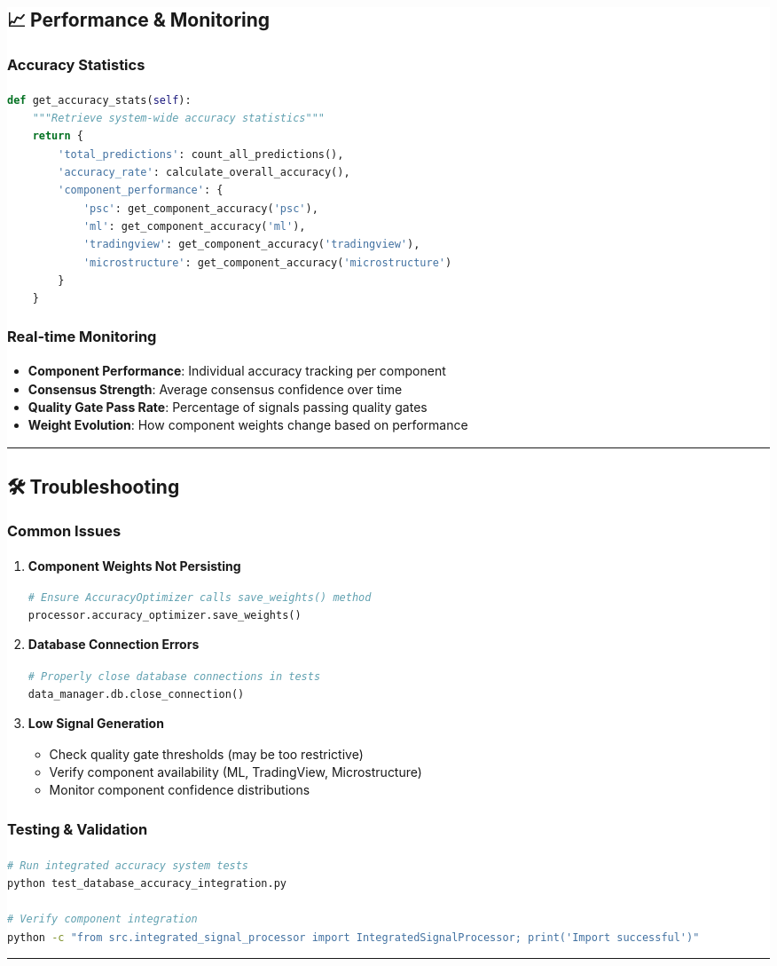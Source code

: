 
## 📈 **Performance & Monitoring**

### **Accuracy Statistics**
```python
def get_accuracy_stats(self):
    """Retrieve system-wide accuracy statistics"""
    return {
        'total_predictions': count_all_predictions(),
        'accuracy_rate': calculate_overall_accuracy(),
        'component_performance': {
            'psc': get_component_accuracy('psc'),
            'ml': get_component_accuracy('ml'),
            'tradingview': get_component_accuracy('tradingview'),
            'microstructure': get_component_accuracy('microstructure')
        }
    }
```

### **Real-time Monitoring**
- **Component Performance**: Individual accuracy tracking per component
- **Consensus Strength**: Average consensus confidence over time  
- **Quality Gate Pass Rate**: Percentage of signals passing quality gates
- **Weight Evolution**: How component weights change based on performance

---

## 🛠️ **Troubleshooting**

### **Common Issues**

1. **Component Weights Not Persisting**
   ```python
   # Ensure AccuracyOptimizer calls save_weights() method
   processor.accuracy_optimizer.save_weights()
   ```

2. **Database Connection Errors**
   ```python
   # Properly close database connections in tests
   data_manager.db.close_connection()
   ```

3. **Low Signal Generation**
   - Check quality gate thresholds (may be too restrictive)
   - Verify component availability (ML, TradingView, Microstructure)
   - Monitor component confidence distributions

### **Testing & Validation**
```bash
# Run integrated accuracy system tests
python test_database_accuracy_integration.py

# Verify component integration
python -c "from src.integrated_signal_processor import IntegratedSignalProcessor; print('Import successful')"
```

---